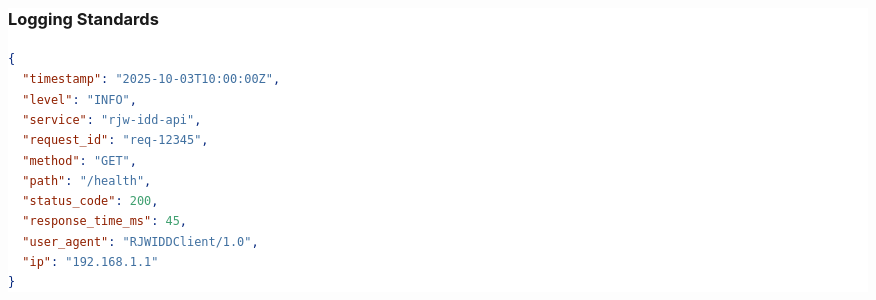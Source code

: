 ### Logging Standards
```json
{
  "timestamp": "2025-10-03T10:00:00Z",
  "level": "INFO",
  "service": "rjw-idd-api",
  "request_id": "req-12345",
  "method": "GET",
  "path": "/health",
  "status_code": 200,
  "response_time_ms": 45,
  "user_agent": "RJWIDDClient/1.0",
  "ip": "192.168.1.1"
}
```